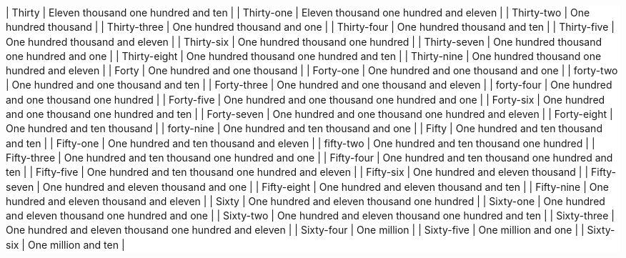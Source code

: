 | Thirty | Eleven thousand one hundred and ten |
| Thirty-one | Eleven thousand one hundred and eleven |
| Thirty-two | One hundred thousand |
| Thirty-three | One hundred thousand and one |
| Thirty-four | One hundred thousand and ten |
| Thirty-five | One hundred thousand and eleven |
| Thirty-six | One hundred thousand one hundred |
| Thirty-seven | One hundred thousand one hundred and one |
| Thirty-eight | One hundred thousand one hundred and ten |
| Thirty-nine | One hundred thousand one hundred and eleven |
| Forty | One hundred and one thousand |
| Forty-one | One hundred and one thousand and one |
| forty-two | One hundred and one thousand and ten |
| Forty-three | One hundred and one thousand and eleven |
| forty-four | One hundred and one thousand one hundred |
| Forty-five | One hundred and one thousand one hundred and one |
| Forty-six | One hundred and one thousand one hundred and ten |
| Forty-seven | One hundred and one thousand one hundred and eleven |
| Forty-eight | One hundred and ten thousand |
| forty-nine | One hundred and ten thousand and one |
| Fifty | One hundred and ten thousand and ten |
| Fifty-one | One hundred and ten thousand and eleven |
| fifty-two | One hundred and ten thousand one hundred |
| Fifty-three | One hundred and ten thousand one hundred and one |
| Fifty-four | One hundred and ten thousand one hundred and ten |
| Fifty-five | One hundred and ten thousand one hundred and eleven |
| Fifty-six | One hundred and eleven thousand |
| Fifty-seven | One hundred and eleven thousand and one |
| Fifty-eight | One hundred and eleven thousand and ten |
| Fifty-nine | One hundred and eleven thousand and eleven |
| Sixty | One hundred and eleven thousand one hundred |
| Sixty-one | One hundred and eleven thousand one hundred and one |
| Sixty-two | One hundred and eleven thousand one hundred and ten |
| Sixty-three | One hundred and eleven thousand one hundred and eleven |
| Sixty-four | One million |
| Sixty-five | One million and one |
| Sixty-six | One million and ten |